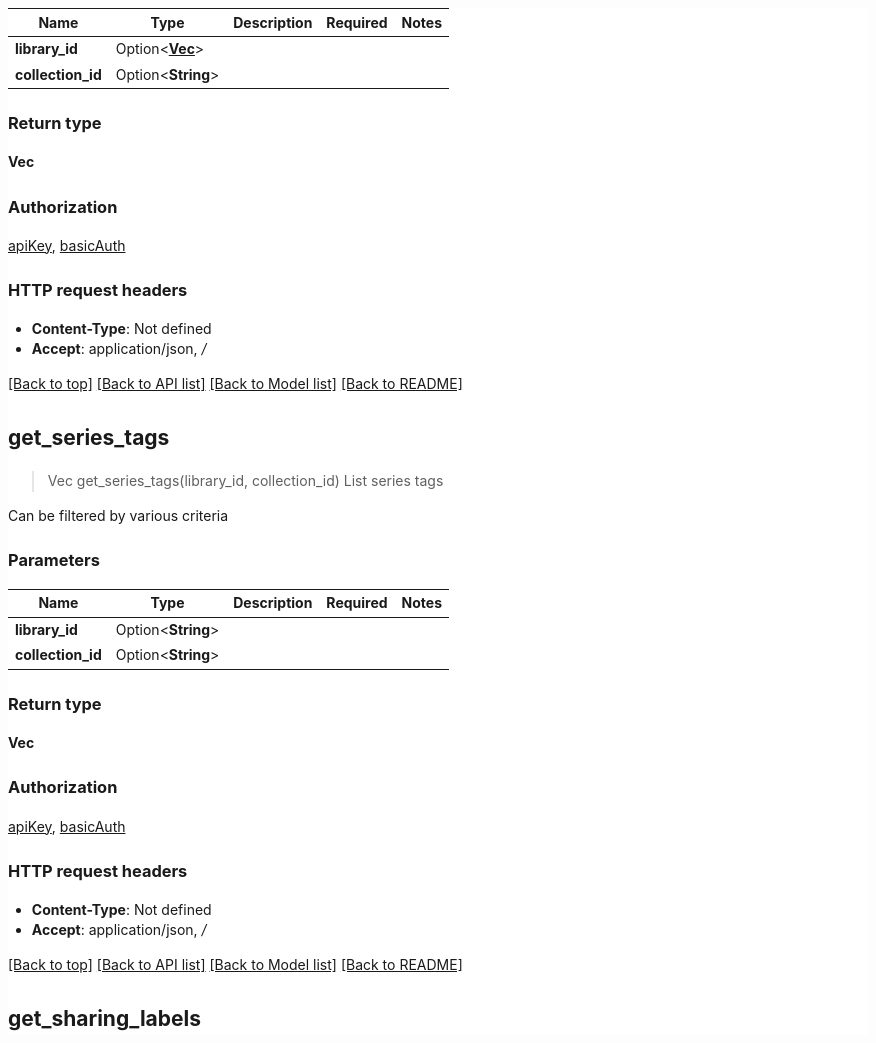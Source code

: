 Name | Type | Description  | Required | Notes
------------- | ------------- | ------------- | ------------- | -------------
**library_id** | Option<[**Vec<String>**](String.md)> |  |  |
**collection_id** | Option<**String**> |  |  |

### Return type

**Vec<String>**

### Authorization

[apiKey](../README.md#apiKey), [basicAuth](../README.md#basicAuth)

### HTTP request headers

- **Content-Type**: Not defined
- **Accept**: application/json, */*

[[Back to top]](#) [[Back to API list]](../README.md#documentation-for-api-endpoints) [[Back to Model list]](../README.md#documentation-for-models) [[Back to README]](../README.md)


## get_series_tags

> Vec<String> get_series_tags(library_id, collection_id)
List series tags

Can be filtered by various criteria

### Parameters


Name | Type | Description  | Required | Notes
------------- | ------------- | ------------- | ------------- | -------------
**library_id** | Option<**String**> |  |  |
**collection_id** | Option<**String**> |  |  |

### Return type

**Vec<String>**

### Authorization

[apiKey](../README.md#apiKey), [basicAuth](../README.md#basicAuth)

### HTTP request headers

- **Content-Type**: Not defined
- **Accept**: application/json, */*

[[Back to top]](#) [[Back to API list]](../README.md#documentation-for-api-endpoints) [[Back to Model list]](../README.md#documentation-for-models) [[Back to README]](../README.md)


## get_sharing_labels
